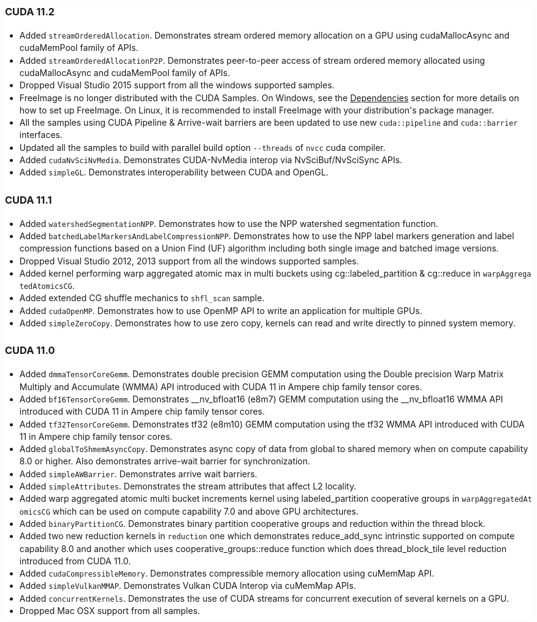 ### CUDA 11.2
*  Added `streamOrderedAllocation`. Demonstrates stream ordered memory allocation on a GPU using cudaMallocAsync and cudaMemPool family of APIs.
*  Added `streamOrderedAllocationP2P`. Demonstrates peer-to-peer access of stream ordered memory allocated using cudaMallocAsync and cudaMemPool family of APIs.
*  Dropped Visual Studio 2015 support from all the windows supported samples.
*  FreeImage is no longer distributed with the CUDA Samples. On Windows, see the [Dependencies](./README.md#freeimage) section for more details on how to set up FreeImage. On Linux, it is recommended to install FreeImage with your distribution's package manager.
*  All the samples using CUDA Pipeline & Arrive-wait barriers are been updated to use new `cuda::pipeline` and `cuda::barrier` interfaces.
*  Updated all the samples to build with parallel build option `--threads` of `nvcc` cuda compiler.
*  Added `cudaNvSciNvMedia`. Demonstrates CUDA-NvMedia interop via NvSciBuf/NvSciSync APIs.
*  Added `simpleGL`. Demonstrates interoperability between CUDA and OpenGL.

### CUDA 11.1
*  Added `watershedSegmentationNPP`. Demonstrates how to use the NPP watershed segmentation function.
*  Added `batchedLabelMarkersAndLabelCompressionNPP`. Demonstrates how to use the NPP label markers generation and label compression functions based on a Union Find (UF) algorithm including both single image and batched image versions.
*  Dropped Visual Studio 2012, 2013 support from all the windows supported samples.
*  Added kernel performing warp aggregated atomic max in multi buckets using cg::labeled_partition & cg::reduce in `warpAggregatedAtomicsCG`.
*  Added extended CG shuffle mechanics to `shfl_scan` sample.
*  Added `cudaOpenMP`. Demonstrates how to use OpenMP API to write an application for multiple GPUs.
*  Added `simpleZeroCopy`. Demonstrates how to use zero copy, kernels can read and write directly to pinned system memory.

### CUDA 11.0
*  Added `dmmaTensorCoreGemm`. Demonstrates double precision GEMM computation using the Double precision Warp Matrix Multiply and Accumulate (WMMA) API introduced with CUDA 11 in Ampere chip family tensor cores.
*  Added `bf16TensorCoreGemm`. Demonstrates __nv_bfloat16 (e8m7) GEMM computation using the __nv_bfloat16 WMMA API introduced with CUDA 11 in Ampere chip family tensor cores.
*  Added `tf32TensorCoreGemm`. Demonstrates tf32 (e8m10) GEMM computation using the tf32 WMMA API introduced with CUDA 11 in Ampere chip family tensor cores.
*  Added `globalToShmemAsyncCopy`. Demonstrates async copy of data from global to shared memory when on compute capability 8.0 or higher. Also demonstrates arrive-wait barrier for synchronization.
*  Added `simpleAWBarrier`. Demonstrates arrive wait barriers.
*  Added `simpleAttributes`. Demonstrates the stream attributes that affect L2 locality.
*  Added warp aggregated atomic multi bucket increments kernel using labeled_partition cooperative groups in `warpAggregatedAtomicsCG` which can be used on compute capability 7.0 and above GPU architectures.
*  Added `binaryPartitionCG`. Demonstrates  binary partition cooperative groups and reduction within the thread block.
*  Added two new reduction kernels in `reduction` one which demonstrates reduce_add_sync intrinstic supported on compute capability 8.0 and another which uses cooperative_groups::reduce function which does thread_block_tile level reduction introduced from CUDA 11.0.
*  Added `cudaCompressibleMemory`. Demonstrates compressible memory allocation using cuMemMap API.
*  Added `simpleVulkanMMAP`. Demonstrates Vulkan CUDA Interop via cuMemMap APIs.
*  Added `concurrentKernels`. Demonstrates the use of CUDA streams for concurrent execution of several kernels on a GPU.
*  Dropped Mac OSX support from all samples.
